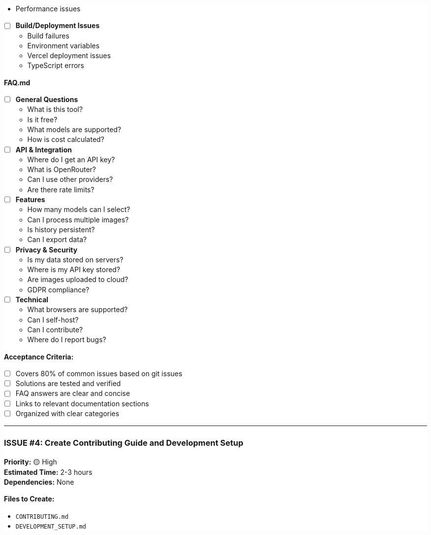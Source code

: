   - Performance issues
- [ ] **Build/Deployment Issues**
  - Build failures
  - Environment variables
  - Vercel deployment issues
  - TypeScript errors

**FAQ.md**
- [ ] **General Questions**
  - What is this tool?
  - Is it free?
  - What models are supported?
  - How is cost calculated?
- [ ] **API & Integration**
  - Where do I get an API key?
  - What is OpenRouter?
  - Can I use other providers?
  - Are there rate limits?
- [ ] **Features**
  - How many models can I select?
  - Can I process multiple images?
  - Is history persistent?
  - Can I export data?
- [ ] **Privacy & Security**
  - Is my data stored on servers?
  - Where is my API key stored?
  - Are images uploaded to cloud?
  - GDPR compliance?
- [ ] **Technical**
  - What browsers are supported?
  - Can I self-host?
  - Can I contribute?
  - Where do I report bugs?

**Acceptance Criteria:**
- [ ] Covers 80% of common issues based on git issues
- [ ] Solutions are tested and verified
- [ ] FAQ answers are clear and concise
- [ ] Links to relevant documentation sections
- [ ] Organized with clear categories

---

### ISSUE #4: Create Contributing Guide and Development Setup
**Priority:** 🟡 High  
**Estimated Time:** 2-3 hours  
**Dependencies:** None

**Files to Create:**
- `CONTRIBUTING.md`
- `DEVELOPMENT_SETUP.md`
